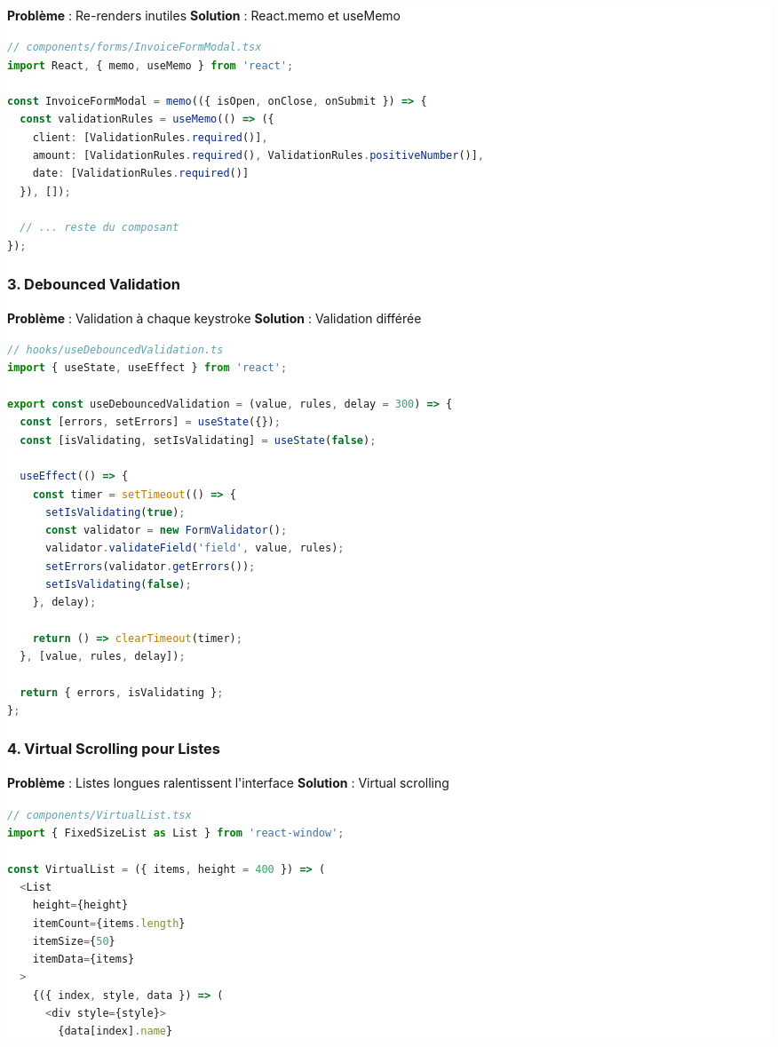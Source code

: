 **Problème** : Re-renders inutiles
**Solution** : React.memo et useMemo

```typescript
// components/forms/InvoiceFormModal.tsx
import React, { memo, useMemo } from 'react';

const InvoiceFormModal = memo(({ isOpen, onClose, onSubmit }) => {
  const validationRules = useMemo(() => ({
    client: [ValidationRules.required()],
    amount: [ValidationRules.required(), ValidationRules.positiveNumber()],
    date: [ValidationRules.required()]
  }), []);

  // ... reste du composant
});
```

### 3. **Debounced Validation**

**Problème** : Validation à chaque keystroke
**Solution** : Validation différée

```typescript
// hooks/useDebouncedValidation.ts
import { useState, useEffect } from 'react';

export const useDebouncedValidation = (value, rules, delay = 300) => {
  const [errors, setErrors] = useState({});
  const [isValidating, setIsValidating] = useState(false);

  useEffect(() => {
    const timer = setTimeout(() => {
      setIsValidating(true);
      const validator = new FormValidator();
      validator.validateField('field', value, rules);
      setErrors(validator.getErrors());
      setIsValidating(false);
    }, delay);

    return () => clearTimeout(timer);
  }, [value, rules, delay]);

  return { errors, isValidating };
};
```

### 4. **Virtual Scrolling pour Listes**

**Problème** : Listes longues ralentissent l'interface
**Solution** : Virtual scrolling

```typescript
// components/VirtualList.tsx
import { FixedSizeList as List } from 'react-window';

const VirtualList = ({ items, height = 400 }) => (
  <List
    height={height}
    itemCount={items.length}
    itemSize={50}
    itemData={items}
  >
    {({ index, style, data }) => (
      <div style={style}>
        {data[index].name}
```